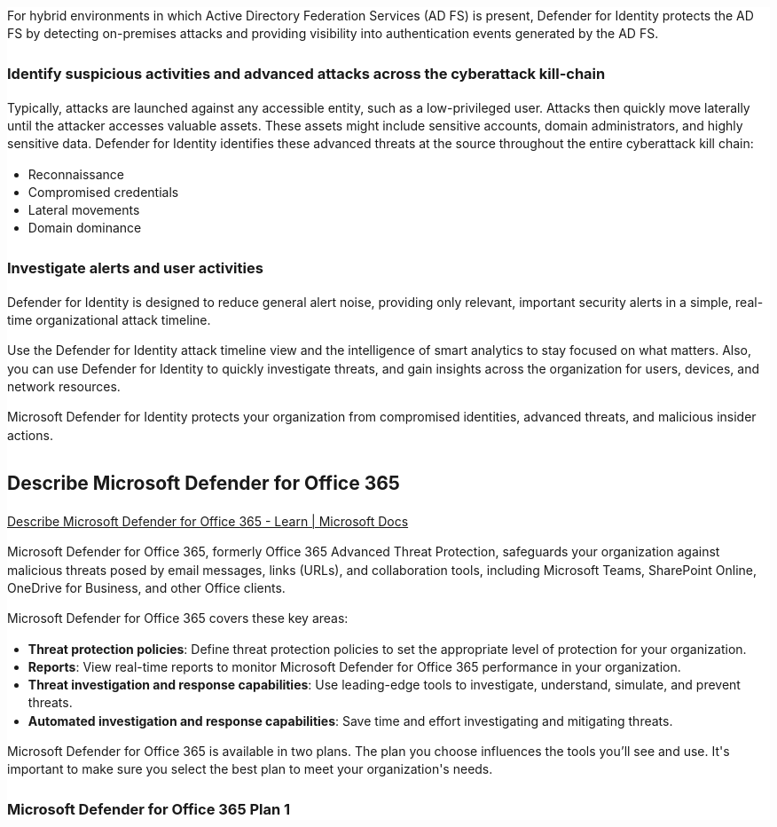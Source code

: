 For hybrid environments in which Active Directory Federation Services (AD FS) is present, Defender for Identity protects the AD FS by detecting on-premises attacks and providing visibility into authentication events generated by the AD FS.

### Identify suspicious activities and advanced attacks across the cyberattack kill-chain

Typically, attacks are launched against any accessible entity, such as a low-privileged user. Attacks then quickly move laterally until the attacker accesses valuable assets. These assets might include sensitive accounts, domain administrators, and highly sensitive data. Defender for Identity identifies these advanced threats at the source throughout the entire cyberattack kill chain:

- Reconnaissance
- Compromised credentials
- Lateral movements
- Domain dominance

### Investigate alerts and user activities

Defender for Identity is designed to reduce general alert noise, providing only relevant, important security alerts in a simple, real-time organizational attack timeline.

Use the Defender for Identity attack timeline view and the intelligence of smart analytics to stay focused on what matters. Also, you can use Defender for Identity to quickly investigate threats, and gain insights across the organization for users, devices, and network resources.

Microsoft Defender for Identity protects your organization from compromised identities, advanced threats, and malicious insider actions.



## Describe Microsoft Defender for Office 365

[Describe Microsoft Defender for Office 365 - Learn | Microsoft Docs](https://docs.microsoft.com/en-au/learn/modules/describe-threat-protection-with-microsoft-365-defender/4-describe-defender-office)

Microsoft Defender for Office 365, formerly Office 365 Advanced Threat Protection, safeguards your organization against malicious threats posed by email messages, links (URLs), and collaboration tools, including Microsoft Teams, SharePoint Online, OneDrive for Business, and other Office clients.

Microsoft Defender for Office 365 covers these key areas:

- **Threat protection policies**: Define threat protection policies to set the appropriate level of protection for your organization.
- **Reports**: View real-time reports to monitor Microsoft Defender for Office 365 performance in your organization.
- **Threat investigation and response capabilities**: Use leading-edge tools to investigate, understand, simulate, and prevent threats.
- **Automated investigation and response capabilities**: Save time and effort investigating and mitigating threats.

Microsoft Defender for Office 365 is available in two plans. The plan you choose influences the tools you’ll see and use. It's important to make sure you select the best plan to meet your organization's needs.

### Microsoft Defender for Office 365 Plan 1

